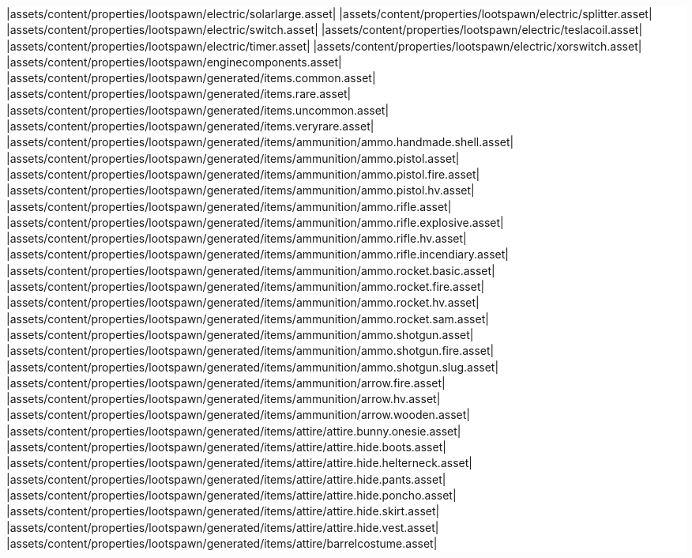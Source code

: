 |assets/content/properties/lootspawn/electric/solarlarge.asset|
|assets/content/properties/lootspawn/electric/splitter.asset|
|assets/content/properties/lootspawn/electric/switch.asset|
|assets/content/properties/lootspawn/electric/teslacoil.asset|
|assets/content/properties/lootspawn/electric/timer.asset|
|assets/content/properties/lootspawn/electric/xorswitch.asset|
|assets/content/properties/lootspawn/enginecomponents.asset|
|assets/content/properties/lootspawn/generated/items.common.asset|
|assets/content/properties/lootspawn/generated/items.rare.asset|
|assets/content/properties/lootspawn/generated/items.uncommon.asset|
|assets/content/properties/lootspawn/generated/items.veryrare.asset|
|assets/content/properties/lootspawn/generated/items/ammunition/ammo.handmade.shell.asset|
|assets/content/properties/lootspawn/generated/items/ammunition/ammo.pistol.asset|
|assets/content/properties/lootspawn/generated/items/ammunition/ammo.pistol.fire.asset|
|assets/content/properties/lootspawn/generated/items/ammunition/ammo.pistol.hv.asset|
|assets/content/properties/lootspawn/generated/items/ammunition/ammo.rifle.asset|
|assets/content/properties/lootspawn/generated/items/ammunition/ammo.rifle.explosive.asset|
|assets/content/properties/lootspawn/generated/items/ammunition/ammo.rifle.hv.asset|
|assets/content/properties/lootspawn/generated/items/ammunition/ammo.rifle.incendiary.asset|
|assets/content/properties/lootspawn/generated/items/ammunition/ammo.rocket.basic.asset|
|assets/content/properties/lootspawn/generated/items/ammunition/ammo.rocket.fire.asset|
|assets/content/properties/lootspawn/generated/items/ammunition/ammo.rocket.hv.asset|
|assets/content/properties/lootspawn/generated/items/ammunition/ammo.rocket.sam.asset|
|assets/content/properties/lootspawn/generated/items/ammunition/ammo.shotgun.asset|
|assets/content/properties/lootspawn/generated/items/ammunition/ammo.shotgun.fire.asset|
|assets/content/properties/lootspawn/generated/items/ammunition/ammo.shotgun.slug.asset|
|assets/content/properties/lootspawn/generated/items/ammunition/arrow.fire.asset|
|assets/content/properties/lootspawn/generated/items/ammunition/arrow.hv.asset|
|assets/content/properties/lootspawn/generated/items/ammunition/arrow.wooden.asset|
|assets/content/properties/lootspawn/generated/items/attire/attire.bunny.onesie.asset|
|assets/content/properties/lootspawn/generated/items/attire/attire.hide.boots.asset|
|assets/content/properties/lootspawn/generated/items/attire/attire.hide.helterneck.asset|
|assets/content/properties/lootspawn/generated/items/attire/attire.hide.pants.asset|
|assets/content/properties/lootspawn/generated/items/attire/attire.hide.poncho.asset|
|assets/content/properties/lootspawn/generated/items/attire/attire.hide.skirt.asset|
|assets/content/properties/lootspawn/generated/items/attire/attire.hide.vest.asset|
|assets/content/properties/lootspawn/generated/items/attire/barrelcostume.asset|